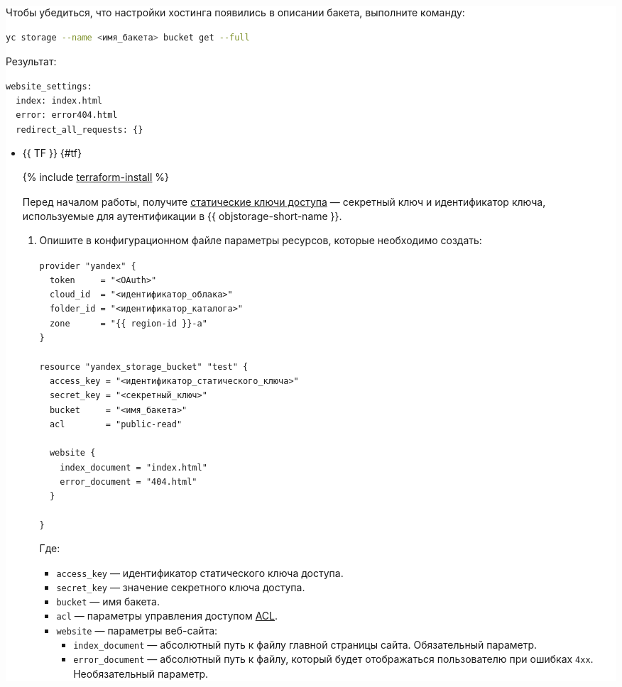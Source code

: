   Чтобы убедиться, что настройки хостинга появились в описании бакета, выполните команду:

  ```bash
  yc storage --name <имя_бакета> bucket get --full
  ```

  Результат:

  ```text
  website_settings:
    index: index.html
    error: error404.html
    redirect_all_requests: {}
  ```

- {{ TF }} {#tf}

  {% include [terraform-install](../../_includes/terraform-install.md) %}

  Перед началом работы, получите [статические ключи доступа](../../iam/operations/sa/create-access-key.md) — секретный ключ и идентификатор ключа, используемые для аутентификации в {{ objstorage-short-name }}.

  1. Опишите в конфигурационном файле параметры ресурсов, которые необходимо создать:

     
     ```hcl
     provider "yandex" {
       token     = "<OAuth>"
       cloud_id  = "<идентификатор_облака>"
       folder_id = "<идентификатор_каталога>"
       zone      = "{{ region-id }}-a"
     }

     resource "yandex_storage_bucket" "test" {
       access_key = "<идентификатор_статического_ключа>"
       secret_key = "<секретный_ключ>"
       bucket     = "<имя_бакета>"
       acl        = "public-read"
     
       website {
         index_document = "index.html"
         error_document = "404.html"
       }
     
     }
     ```

     Где:

     * `access_key` — идентификатор статического ключа доступа.
     * `secret_key` — значение секретного ключа доступа.
     * `bucket` — имя бакета.
     * `acl` — параметры управления доступом [ACL](../../storage/concepts/acl.md#predefined-acls).
     * `website` — параметры веб-сайта:
       * `index_document` — абсолютный путь к файлу главной страницы сайта. Обязательный параметр.
       * `error_document` — абсолютный путь к файлу, который будет отображаться пользователю при ошибках `4хх`. Необязательный параметр.
